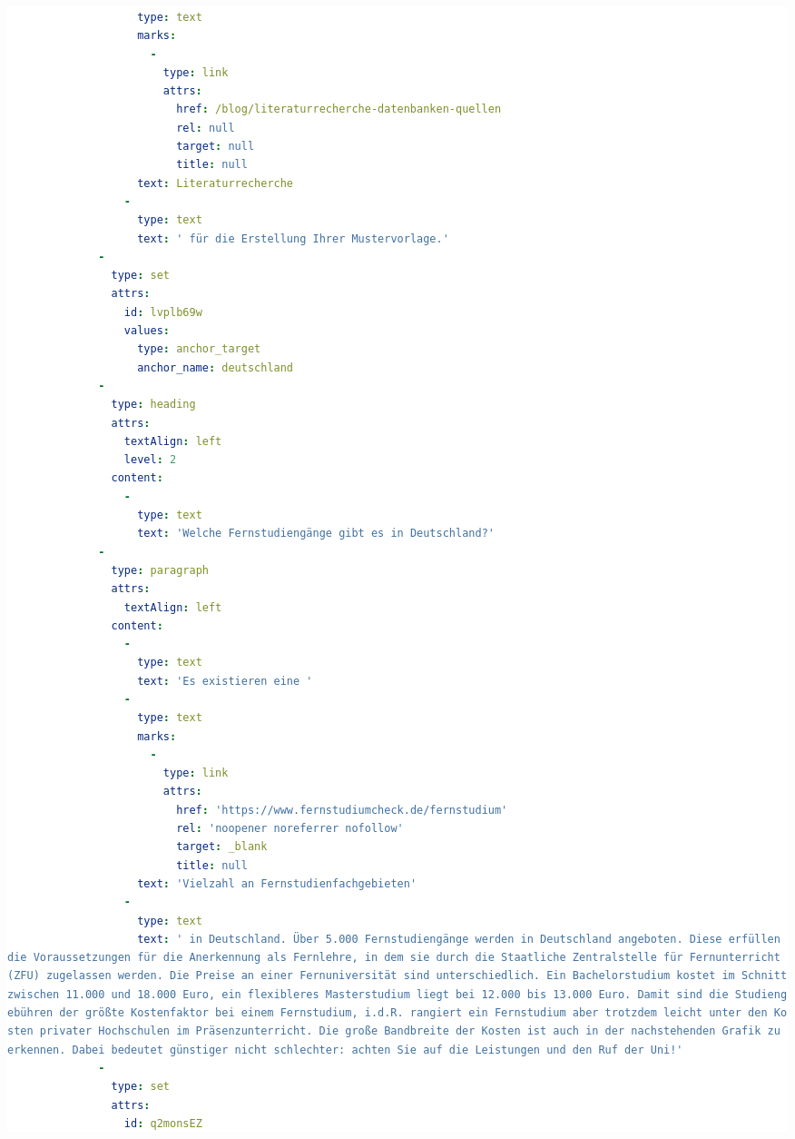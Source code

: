 ```yaml
                    type: text
                    marks:
                      -
                        type: link
                        attrs:
                          href: /blog/literaturrecherche-datenbanken-quellen
                          rel: null
                          target: null
                          title: null
                    text: Literaturrecherche
                  -
                    type: text
                    text: ' für die Erstellung Ihrer Mustervorlage.'
              -
                type: set
                attrs:
                  id: lvplb69w
                  values:
                    type: anchor_target
                    anchor_name: deutschland
              -
                type: heading
                attrs:
                  textAlign: left
                  level: 2
                content:
                  -
                    type: text
                    text: 'Welche Fernstudiengänge gibt es in Deutschland?'
              -
                type: paragraph
                attrs:
                  textAlign: left
                content:
                  -
                    type: text
                    text: 'Es existieren eine '
                  -
                    type: text
                    marks:
                      -
                        type: link
                        attrs:
                          href: 'https://www.fernstudiumcheck.de/fernstudium'
                          rel: 'noopener noreferrer nofollow'
                          target: _blank
                          title: null
                    text: 'Vielzahl an Fernstudienfachgebieten'
                  -
                    type: text
                    text: ' in Deutschland. Über 5.000 Fernstudiengänge werden in Deutschland angeboten. Diese erfüllen die Voraussetzungen für die Anerkennung als Fernlehre, in dem sie durch die Staatliche Zentralstelle für Fernunterricht (ZFU) zugelassen werden. Die Preise an einer Fernuniversität sind unterschiedlich. Ein Bachelorstudium kostet im Schnitt zwischen 11.000 und 18.000 Euro, ein flexibleres Masterstudium liegt bei 12.000 bis 13.000 Euro. Damit sind die Studiengebühren der größte Kostenfaktor bei einem Fernstudium, i.d.R. rangiert ein Fernstudium aber trotzdem leicht unter den Kosten privater Hochschulen im Präsenzunterricht. Die große Bandbreite der Kosten ist auch in der nachstehenden Grafik zu erkennen. Dabei bedeutet günstiger nicht schlechter: achten Sie auf die Leistungen und den Ruf der Uni!'
              -
                type: set
                attrs:
                  id: q2monsEZ
```